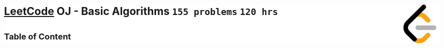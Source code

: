 <img align="right" width="80" src="/logos/leetcode.png"></img>

## [LeetCode](https://leetcode.com/) OJ - Basic Algorithms `155 problems` `120 hrs`

### Table of Content

